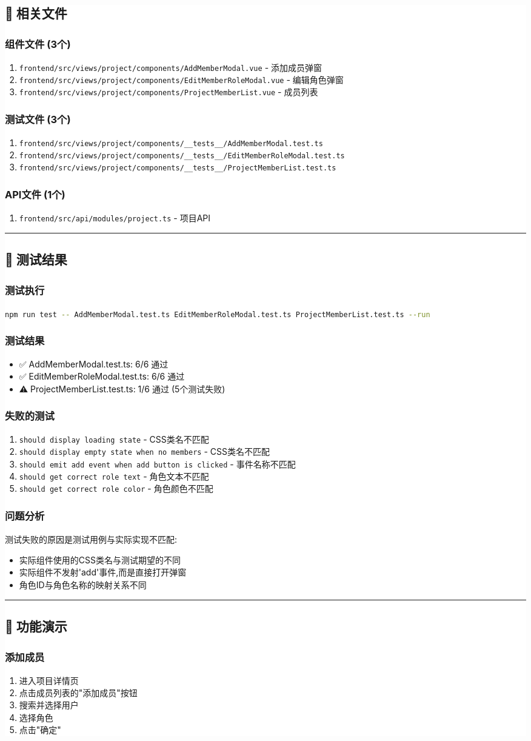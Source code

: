 ## 📁 相关文件

### 组件文件 (3个)
1. `frontend/src/views/project/components/AddMemberModal.vue` - 添加成员弹窗
2. `frontend/src/views/project/components/EditMemberRoleModal.vue` - 编辑角色弹窗
3. `frontend/src/views/project/components/ProjectMemberList.vue` - 成员列表

### 测试文件 (3个)
1. `frontend/src/views/project/components/__tests__/AddMemberModal.test.ts`
2. `frontend/src/views/project/components/__tests__/EditMemberRoleModal.test.ts`
3. `frontend/src/views/project/components/__tests__/ProjectMemberList.test.ts`

### API文件 (1个)
1. `frontend/src/api/modules/project.ts` - 项目API

---

## 🧪 测试结果

### 测试执行
```bash
npm run test -- AddMemberModal.test.ts EditMemberRoleModal.test.ts ProjectMemberList.test.ts --run
```

### 测试结果
- ✅ AddMemberModal.test.ts: 6/6 通过
- ✅ EditMemberRoleModal.test.ts: 6/6 通过
- ⚠️ ProjectMemberList.test.ts: 1/6 通过 (5个测试失败)

### 失败的测试
1. `should display loading state` - CSS类名不匹配
2. `should display empty state when no members` - CSS类名不匹配
3. `should emit add event when add button is clicked` - 事件名称不匹配
4. `should get correct role text` - 角色文本不匹配
5. `should get correct role color` - 角色颜色不匹配

### 问题分析
测试失败的原因是测试用例与实际实现不匹配:
- 实际组件使用的CSS类名与测试期望的不同
- 实际组件不发射'add'事件,而是直接打开弹窗
- 角色ID与角色名称的映射关系不同

---

## 🚀 功能演示

### 添加成员
1. 进入项目详情页
2. 点击成员列表的"添加成员"按钮
3. 搜索并选择用户
4. 选择角色
5. 点击"确定"
